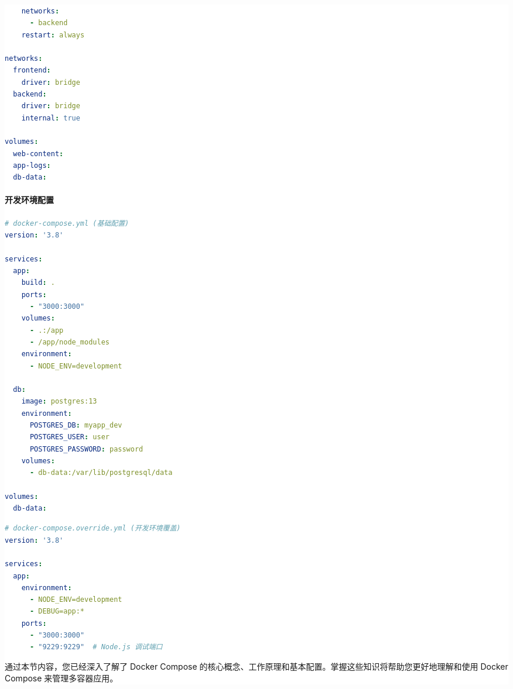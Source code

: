 ```yaml
    networks:
      - backend
    restart: always

networks:
  frontend:
    driver: bridge
  backend:
    driver: bridge
    internal: true

volumes:
  web-content:
  app-logs:
  db-data:
```

#### 开发环境配置

```yaml
# docker-compose.yml (基础配置)
version: '3.8'

services:
  app:
    build: .
    ports:
      - "3000:3000"
    volumes:
      - .:/app
      - /app/node_modules
    environment:
      - NODE_ENV=development

  db:
    image: postgres:13
    environment:
      POSTGRES_DB: myapp_dev
      POSTGRES_USER: user
      POSTGRES_PASSWORD: password
    volumes:
      - db-data:/var/lib/postgresql/data

volumes:
  db-data:
```

```yaml
# docker-compose.override.yml (开发环境覆盖)
version: '3.8'

services:
  app:
    environment:
      - NODE_ENV=development
      - DEBUG=app:*
    ports:
      - "3000:3000"
      - "9229:9229"  # Node.js 调试端口
```

通过本节内容，您已经深入了解了 Docker Compose 的核心概念、工作原理和基本配置。掌握这些知识将帮助您更好地理解和使用 Docker Compose 来管理多容器应用。